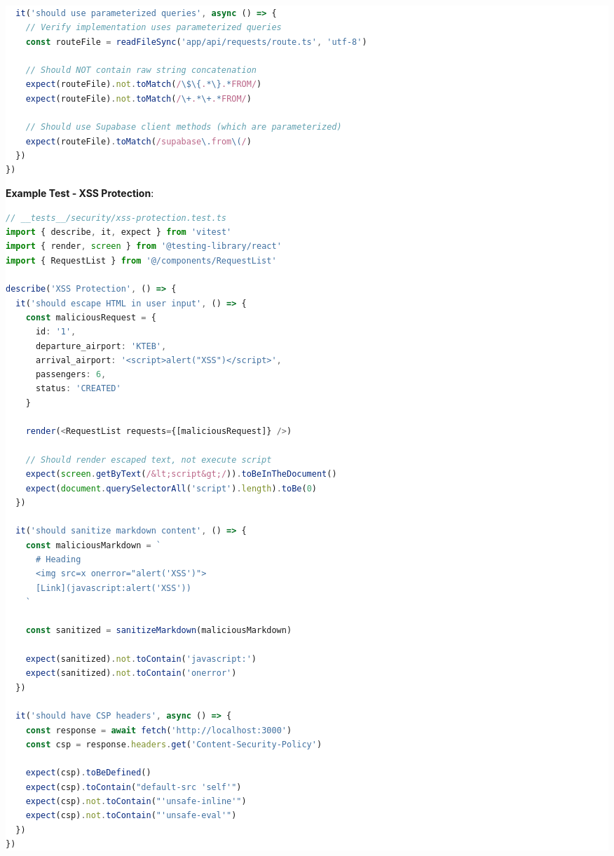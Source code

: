 ```typescript
  it('should use parameterized queries', async () => {
    // Verify implementation uses parameterized queries
    const routeFile = readFileSync('app/api/requests/route.ts', 'utf-8')

    // Should NOT contain raw string concatenation
    expect(routeFile).not.toMatch(/\$\{.*\}.*FROM/)
    expect(routeFile).not.toMatch(/\+.*\+.*FROM/)

    // Should use Supabase client methods (which are parameterized)
    expect(routeFile).toMatch(/supabase\.from\(/)
  })
})
```

**Example Test - XSS Protection**:
```typescript
// __tests__/security/xss-protection.test.ts
import { describe, it, expect } from 'vitest'
import { render, screen } from '@testing-library/react'
import { RequestList } from '@/components/RequestList'

describe('XSS Protection', () => {
  it('should escape HTML in user input', () => {
    const maliciousRequest = {
      id: '1',
      departure_airport: 'KTEB',
      arrival_airport: '<script>alert("XSS")</script>',
      passengers: 6,
      status: 'CREATED'
    }

    render(<RequestList requests={[maliciousRequest]} />)

    // Should render escaped text, not execute script
    expect(screen.getByText(/&lt;script&gt;/)).toBeInTheDocument()
    expect(document.querySelectorAll('script').length).toBe(0)
  })

  it('should sanitize markdown content', () => {
    const maliciousMarkdown = `
      # Heading
      <img src=x onerror="alert('XSS')">
      [Link](javascript:alert('XSS'))
    `

    const sanitized = sanitizeMarkdown(maliciousMarkdown)

    expect(sanitized).not.toContain('javascript:')
    expect(sanitized).not.toContain('onerror')
  })

  it('should have CSP headers', async () => {
    const response = await fetch('http://localhost:3000')
    const csp = response.headers.get('Content-Security-Policy')

    expect(csp).toBeDefined()
    expect(csp).toContain("default-src 'self'")
    expect(csp).not.toContain("'unsafe-inline'")
    expect(csp).not.toContain("'unsafe-eval'")
  })
})
```
